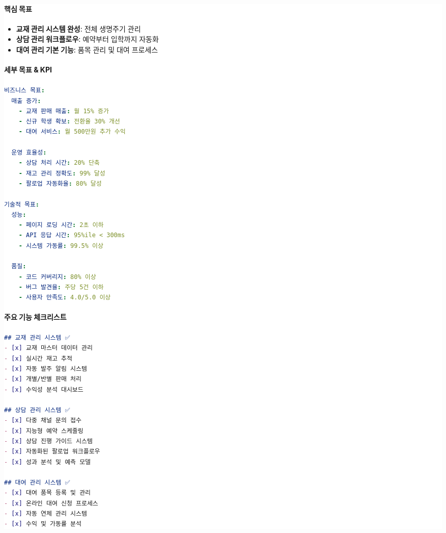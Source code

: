 #### 핵심 목표
- **교재 관리 시스템 완성**: 전체 생명주기 관리
- **상담 관리 워크플로우**: 예약부터 입학까지 자동화
- **대여 관리 기본 기능**: 품목 관리 및 대여 프로세스

#### 세부 목표 & KPI
```yaml
비즈니스 목표:
  매출 증가:
    - 교재 판매 매출: 월 15% 증가
    - 신규 학생 확보: 전환율 30% 개선
    - 대여 서비스: 월 500만원 추가 수익

  운영 효율성:
    - 상담 처리 시간: 20% 단축
    - 재고 관리 정확도: 99% 달성
    - 팔로업 자동화율: 80% 달성

기술적 목표:
  성능:
    - 페이지 로딩 시간: 2초 이하
    - API 응답 시간: 95%ile < 300ms
    - 시스템 가동률: 99.5% 이상

  품질:
    - 코드 커버리지: 80% 이상
    - 버그 발견율: 주당 5건 이하
    - 사용자 만족도: 4.0/5.0 이상
```

#### 주요 기능 체크리스트
```markdown
## 교재 관리 시스템 ✅
- [x] 교재 마스터 데이터 관리
- [x] 실시간 재고 추적
- [x] 자동 발주 알림 시스템
- [x] 개별/반별 판매 처리
- [x] 수익성 분석 대시보드

## 상담 관리 시스템 ✅  
- [x] 다중 채널 문의 접수
- [x] 지능형 예약 스케줄링
- [x] 상담 진행 가이드 시스템
- [x] 자동화된 팔로업 워크플로우
- [x] 성과 분석 및 예측 모델

## 대여 관리 시스템 ✅
- [x] 대여 품목 등록 및 관리
- [x] 온라인 대여 신청 프로세스
- [x] 자동 연체 관리 시스템
- [x] 수익 및 가동률 분석
```
